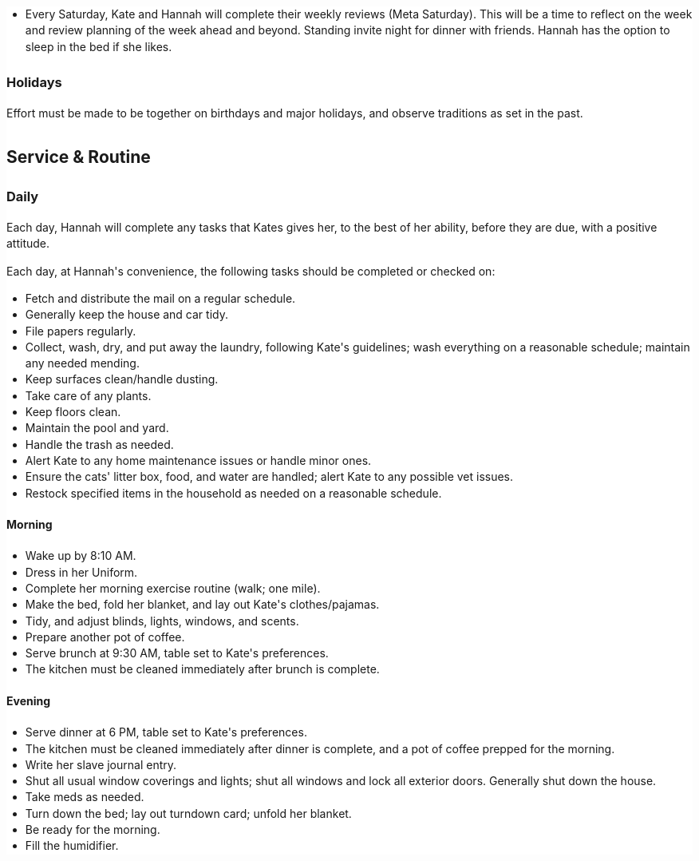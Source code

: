 * Every Saturday, Kate and Hannah will complete their weekly reviews (Meta Saturday). This will be a time to reflect on the week and review planning of the week ahead and beyond. Standing invite night for dinner with friends. Hannah has the option to sleep in the bed if she likes.

### Holidays

Effort must be made to be together on birthdays and major holidays, and observe traditions as set in the past.

## Service & Routine

### Daily

Each day, Hannah will complete any tasks that Kates gives her, to the best of her ability, before they are due, with a positive attitude.

Each day, at Hannah's convenience, the following tasks should be completed or checked on:

* Fetch and distribute the mail on a regular schedule.
* Generally keep the house and car tidy.
* File papers regularly.
* Collect, wash, dry, and put away the laundry, following Kate's guidelines; wash everything on a reasonable schedule; maintain any needed mending.
* Keep surfaces clean/handle dusting.
* Take care of any plants.
* Keep floors clean.
* Maintain the pool and yard.
* Handle the trash as needed.
* Alert Kate to any home maintenance issues or handle minor ones.
* Ensure the cats' litter box, food, and water are handled; alert Kate to any possible vet issues.
* Restock specified items in the household as needed on a reasonable schedule.

#### Morning

* Wake up by 8:10 AM.
* Dress in her Uniform.
* Complete her morning exercise routine (walk; one mile).
* Make the bed, fold her blanket, and lay out Kate's clothes/pajamas.
* Tidy, and adjust blinds, lights, windows, and scents.
* Prepare another pot of coffee.
* Serve brunch at 9:30 AM, table set to Kate's preferences.
* The kitchen must be cleaned immediately after brunch is complete.

#### Evening

* Serve dinner at 6 PM, table set to Kate's preferences.
* The kitchen must be cleaned immediately after dinner is complete, and a pot of coffee prepped for the morning.
* Write her slave journal entry.
* Shut all usual window coverings and lights; shut all windows and lock all exterior doors. Generally shut down the house.
* Take meds as needed.
* Turn down the bed; lay out turndown card; unfold her blanket.
* Be ready for the morning.
* Fill the humidifier.
